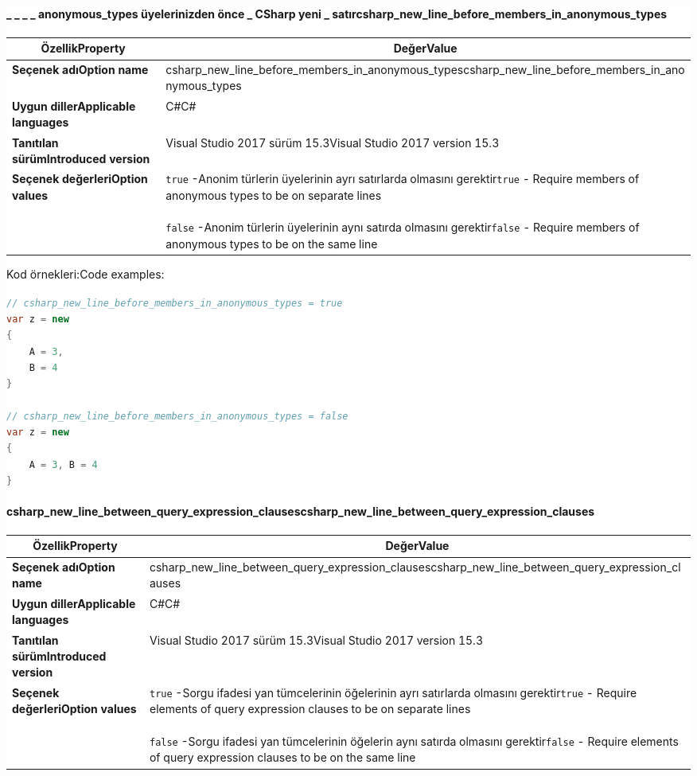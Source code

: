 #### <a name="csharp_new_line_before_members_in_anonymous_types"></a><span data-ttu-id="34fe1-271">\_ \_ \_ \_ anonymous_types üyelerinizden önce \_ CSharp yeni \_ satır</span><span class="sxs-lookup"><span data-stu-id="34fe1-271">csharp\_new\_line\_before\_members\_in\_anonymous_types</span></span>

|<span data-ttu-id="34fe1-272">Özellik</span><span class="sxs-lookup"><span data-stu-id="34fe1-272">Property</span></span>|<span data-ttu-id="34fe1-273">Değer</span><span class="sxs-lookup"><span data-stu-id="34fe1-273">Value</span></span>|
|-|-|
| <span data-ttu-id="34fe1-274">**Seçenek adı**</span><span class="sxs-lookup"><span data-stu-id="34fe1-274">**Option name**</span></span> | <span data-ttu-id="34fe1-275">csharp_new_line_before_members_in_anonymous_types</span><span class="sxs-lookup"><span data-stu-id="34fe1-275">csharp_new_line_before_members_in_anonymous_types</span></span> |
| <span data-ttu-id="34fe1-276">**Uygun diller**</span><span class="sxs-lookup"><span data-stu-id="34fe1-276">**Applicable languages**</span></span> | <span data-ttu-id="34fe1-277">C#</span><span class="sxs-lookup"><span data-stu-id="34fe1-277">C#</span></span> |
| <span data-ttu-id="34fe1-278">**Tanıtılan sürüm**</span><span class="sxs-lookup"><span data-stu-id="34fe1-278">**Introduced version**</span></span> | <span data-ttu-id="34fe1-279">Visual Studio 2017 sürüm 15.3</span><span class="sxs-lookup"><span data-stu-id="34fe1-279">Visual Studio 2017 version 15.3</span></span> |
| <span data-ttu-id="34fe1-280">**Seçenek değerleri**</span><span class="sxs-lookup"><span data-stu-id="34fe1-280">**Option values**</span></span> | <span data-ttu-id="34fe1-281">`true` -Anonim türlerin üyelerinin ayrı satırlarda olmasını gerektir</span><span class="sxs-lookup"><span data-stu-id="34fe1-281">`true` - Require members of anonymous types to be on separate lines</span></span><br /><br /><span data-ttu-id="34fe1-282">`false` -Anonim türlerin üyelerinin aynı satırda olmasını gerektir</span><span class="sxs-lookup"><span data-stu-id="34fe1-282">`false` - Require members of anonymous types to be on the same line</span></span> |

<span data-ttu-id="34fe1-283">Kod örnekleri:</span><span class="sxs-lookup"><span data-stu-id="34fe1-283">Code examples:</span></span>

```csharp
// csharp_new_line_before_members_in_anonymous_types = true
var z = new
{
    A = 3,
    B = 4
}

// csharp_new_line_before_members_in_anonymous_types = false
var z = new
{
    A = 3, B = 4
}
```

#### <a name="csharp_new_line_between_query_expression_clauses"></a><span data-ttu-id="34fe1-284">csharp_new_line_between_query_expression_clauses</span><span class="sxs-lookup"><span data-stu-id="34fe1-284">csharp_new_line_between_query_expression_clauses</span></span>

|<span data-ttu-id="34fe1-285">Özellik</span><span class="sxs-lookup"><span data-stu-id="34fe1-285">Property</span></span>|<span data-ttu-id="34fe1-286">Değer</span><span class="sxs-lookup"><span data-stu-id="34fe1-286">Value</span></span>|
|-|-|
| <span data-ttu-id="34fe1-287">**Seçenek adı**</span><span class="sxs-lookup"><span data-stu-id="34fe1-287">**Option name**</span></span> | <span data-ttu-id="34fe1-288">csharp_new_line_between_query_expression_clauses</span><span class="sxs-lookup"><span data-stu-id="34fe1-288">csharp_new_line_between_query_expression_clauses</span></span> |
| <span data-ttu-id="34fe1-289">**Uygun diller**</span><span class="sxs-lookup"><span data-stu-id="34fe1-289">**Applicable languages**</span></span> | <span data-ttu-id="34fe1-290">C#</span><span class="sxs-lookup"><span data-stu-id="34fe1-290">C#</span></span> |
| <span data-ttu-id="34fe1-291">**Tanıtılan sürüm**</span><span class="sxs-lookup"><span data-stu-id="34fe1-291">**Introduced version**</span></span> | <span data-ttu-id="34fe1-292">Visual Studio 2017 sürüm 15.3</span><span class="sxs-lookup"><span data-stu-id="34fe1-292">Visual Studio 2017 version 15.3</span></span> |
| <span data-ttu-id="34fe1-293">**Seçenek değerleri**</span><span class="sxs-lookup"><span data-stu-id="34fe1-293">**Option values**</span></span> | <span data-ttu-id="34fe1-294">`true` -Sorgu ifadesi yan tümcelerinin öğelerinin ayrı satırlarda olmasını gerektir</span><span class="sxs-lookup"><span data-stu-id="34fe1-294">`true` - Require elements of query expression clauses to be on separate lines</span></span><br /><br /><span data-ttu-id="34fe1-295">`false` -Sorgu ifadesi yan tümcelerinin öğelerin aynı satırda olmasını gerektir</span><span class="sxs-lookup"><span data-stu-id="34fe1-295">`false` - Require elements of query expression clauses to be on the same line</span></span> |

